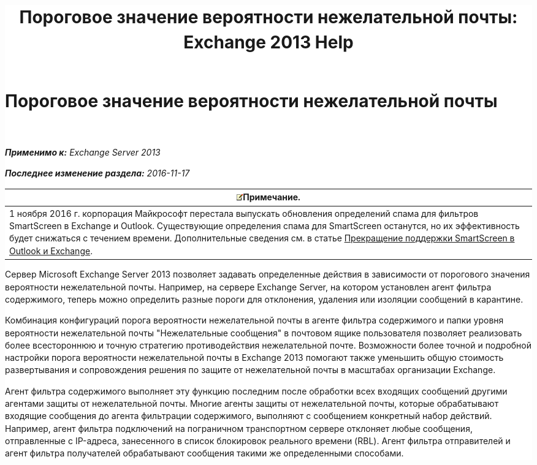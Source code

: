 ﻿---
title: 'Пороговое значение вероятности нежелательной почты: Exchange 2013 Help'
TOCTitle: Пороговое значение вероятности нежелательной почты
ms:assetid: 0009b4af-be6d-41d2-98bc-b5487272c74a
ms:mtpsurl: https://technet.microsoft.com/ru-ru/library/Aa995744(v=EXCHG.150)
ms:contentKeyID: 50487329
ms.date: 04/30/2018
mtps_version: v=EXCHG.150
ms.translationtype: HT
---

# Пороговое значение вероятности нежелательной почты

 

_**Применимо к:** Exchange Server 2013_

_**Последнее изменение раздела:** 2016-11-17_

<table>
<thead>
<tr class="header">
<th><img src="images/JJ126620.note(EXCHG.150).gif" title="Примечание" alt="Примечание" />Примечание.</th>
</tr>
</thead>
<tbody>
<tr class="odd">
<td>1 ноября 2016 г. корпорация Майкрософт перестала выпускать обновления определений спама для фильтров SmartScreen в Exchange и Outlook. Существующие определения спама для SmartScreen останутся, но их эффективность будет снижаться с течением времени. Дополнительные сведения см. в статье <a href="https://go.microsoft.com/fwlink/p/?linkid=835894">Прекращение поддержки SmartScreen в Outlook и Exchange</a>.</td>
</tr>
</tbody>
</table>


Сервер Microsoft Exchange Server 2013 позволяет задавать определенные действия в зависимости от порогового значения вероятности нежелательной почты. Например, на сервере Exchange Server, на котором установлен агент фильтра содержимого, теперь можно определить разные пороги для отклонения, удаления или изоляции сообщений в карантине.

Комбинация конфигураций порога вероятности нежелательной почты в агенте фильтра содержимого и папки уровня вероятности нежелательной почты "Нежелательные сообщения" в почтовом ящике пользователя позволяет реализовать более всестороннюю и точную стратегию противодействия нежелательной почте. Возможности более точной и подробной настройки порога вероятности нежелательной почты в Exchange 2013 помогают также уменьшить общую стоимость развертывания и сопровождения решения по защите от нежелательной почты в масштабах организации Exchange.

Агент фильтра содержимого выполняет эту функцию последним после обработки всех входящих сообщений другими агентами защиты от нежелательной почты. Многие агенты защиты от нежелательной почты, которые обрабатывают входящие сообщения до агента фильтрации содержимого, выполняют с сообщением конкретный набор действий. Например, агент фильтра подключений на пограничном транспортном сервере отклоняет любые сообщения, отправленные с IP-адреса, занесенного в список блокировок реального времени (RBL). Агент фильтра отправителей и агент фильтра получателей обрабатывают сообщения такими же определенными способами.
